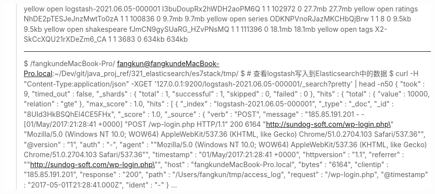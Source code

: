 > yellow open   logstash-2021.06.05-000001 I3buDoupRx2hWDH2aoPM6Q   1   1     102972            0     27.7mb         27.7mb
> yellow open   ratings                    NhDE2pTESJeJnzMwtTo0zA   1   1     100836            0      9.7mb          9.7mb
> yellow open   series                     ODKNPVnoRJazMKCHbQjBrw   1   1          8            0      9.5kb          9.5kb
> yellow open   shakespeare                fJmCN9gySUaRG_HZvPNsMQ   1   1     111396            0     18.1mb         18.1mb
> yellow open   tags                       X2-SkCcXQU21rXDeZm6_CA   1   1       3683            0      634kb          634kb
> __________________________________________________________________
> $ /fangkundeMacBook-Pro/ fangkun@fangkundeMacBook-Pro.local:~/Dev/git/java_proj_ref/321_elasticsearch/es7stack/tmp/
> $ # 查看logstash写入到Elasticsearch中的数据
> $ curl -H "Content-Type:application/json" -XGET '127.0.0.1:9200/logstash-2021.06.05-000001/_search?pretty' | head -n50
> {
>   "took" : 9,
>   "timed_out" : false,
>   "_shards" : {
>     "total" : 1,
>     "successful" : 1,
>     "skipped" : 0,
>     "failed" : 0
>   },
>   "hits" : {
>     "total" : {
>       "value" : 10000,
>       "relation" : "gte"
>     },
>     "max_score" : 1.0,
>     "hits" : [
>       {
>         "_index" : "logstash-2021.06.05-000001",
>         "_type" : "_doc",
>         "_id" : "8UId3HkBSQhEl4CE5FHx",
>         "_score" : 1.0,
>         "_source" : {
>           "verb" : "POST",
>           "message" : "185.85.191.201 - - [01/May/2017:21:28:41 +0000] \"POST /wp-login.php HTTP/1.1\" 200 6164 \"http://sundog-soft.com/wp-login.php\" \"Mozilla/5.0 (Windows NT 10.0; WOW64) AppleWebKit/537.36 (KHTML, like Gecko) Chrome/51.0.2704.103 Safari/537.36\"",
>           "@version" : "1",
>           "auth" : "-",
>           "agent" : "\"Mozilla/5.0 (Windows NT 10.0; WOW64) AppleWebKit/537.36 (KHTML, like Gecko) Chrome/51.0.2704.103 Safari/537.36\"",
>           "timestamp" : "01/May/2017:21:28:41 +0000",
>           "httpversion" : "1.1",
>           "referrer" : "\"http://sundog-soft.com/wp-login.php\"",
>           "host" : "fangkundeMacBook-Pro.local",
>           "bytes" : "6164",
>           "clientip" : "185.85.191.201",
>           "response" : "200",
>           "path" : "/Users/fangkun/tmp/access_log",
>           "request" : "/wp-login.php",
>           "@timestamp" : "2017-05-01T21:28:41.000Z",
>           "ident" : "-"
>         }
>         ...
>         
> ~~~
